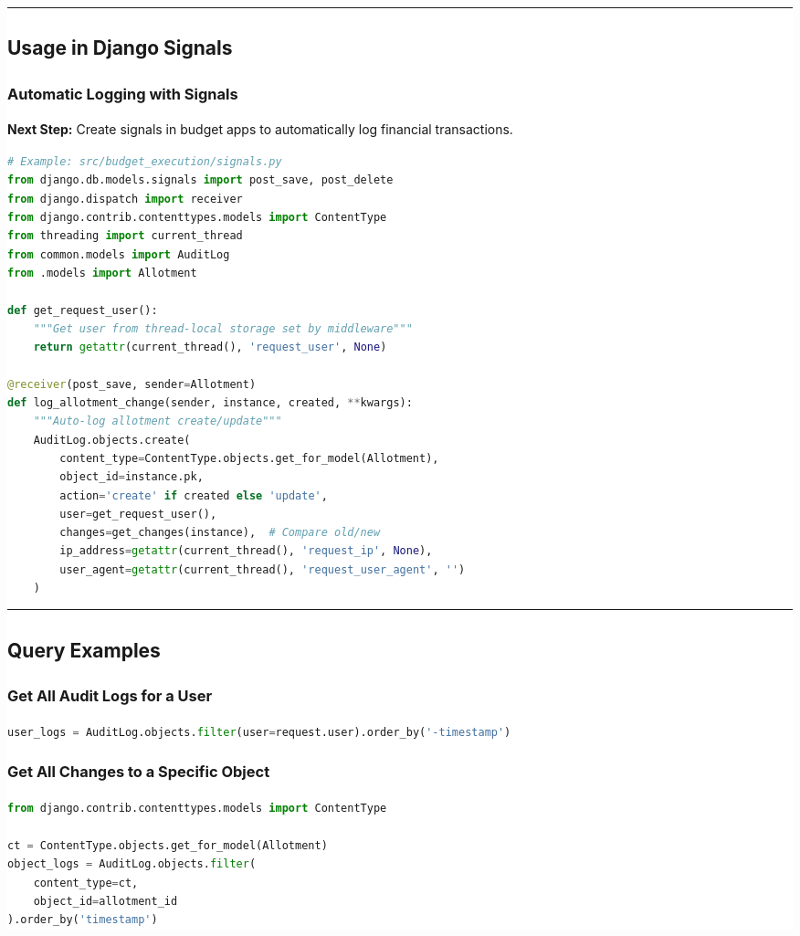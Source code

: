 
---

## Usage in Django Signals

### Automatic Logging with Signals

**Next Step:** Create signals in budget apps to automatically log financial transactions.

```python
# Example: src/budget_execution/signals.py
from django.db.models.signals import post_save, post_delete
from django.dispatch import receiver
from django.contrib.contenttypes.models import ContentType
from threading import current_thread
from common.models import AuditLog
from .models import Allotment

def get_request_user():
    """Get user from thread-local storage set by middleware"""
    return getattr(current_thread(), 'request_user', None)

@receiver(post_save, sender=Allotment)
def log_allotment_change(sender, instance, created, **kwargs):
    """Auto-log allotment create/update"""
    AuditLog.objects.create(
        content_type=ContentType.objects.get_for_model(Allotment),
        object_id=instance.pk,
        action='create' if created else 'update',
        user=get_request_user(),
        changes=get_changes(instance),  # Compare old/new
        ip_address=getattr(current_thread(), 'request_ip', None),
        user_agent=getattr(current_thread(), 'request_user_agent', '')
    )
```

---

## Query Examples

### Get All Audit Logs for a User

```python
user_logs = AuditLog.objects.filter(user=request.user).order_by('-timestamp')
```

### Get All Changes to a Specific Object

```python
from django.contrib.contenttypes.models import ContentType

ct = ContentType.objects.get_for_model(Allotment)
object_logs = AuditLog.objects.filter(
    content_type=ct,
    object_id=allotment_id
).order_by('timestamp')
```
